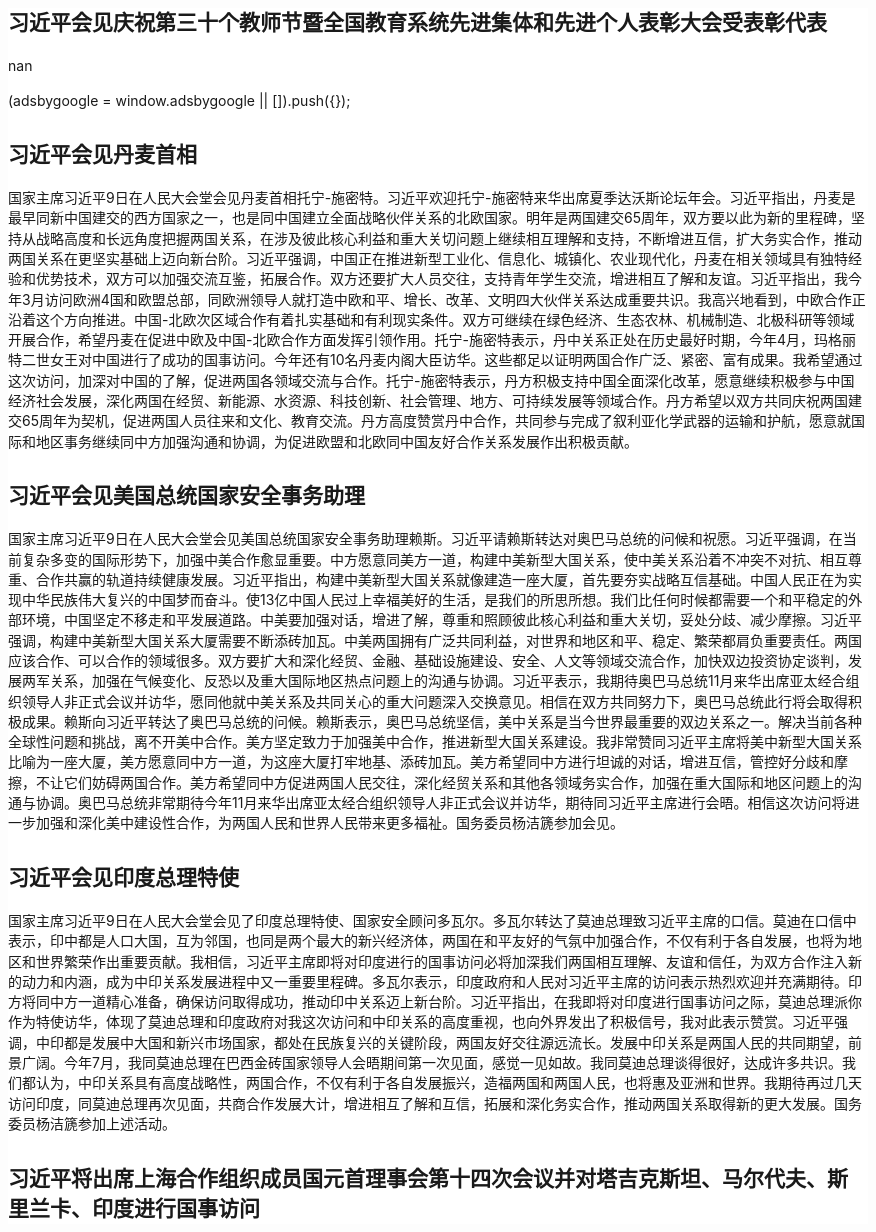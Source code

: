 
## 习近平会见庆祝第三十个教师节暨全国教育系统先进集体和先进个人表彰大会受表彰代表


nan





 (adsbygoogle = window.adsbygoogle || []).push({});

 
## 习近平会见丹麦首相


国家主席习近平9日在人民大会堂会见丹麦首相托宁-施密特。习近平欢迎托宁-施密特来华出席夏季达沃斯论坛年会。习近平指出，丹麦是最早同新中国建交的西方国家之一，也是同中国建立全面战略伙伴关系的北欧国家。明年是两国建交65周年，双方要以此为新的里程碑，坚持从战略高度和长远角度把握两国关系，在涉及彼此核心利益和重大关切问题上继续相互理解和支持，不断增进互信，扩大务实合作，推动两国关系在更坚实基础上迈向新台阶。习近平强调，中国正在推进新型工业化、信息化、城镇化、农业现代化，丹麦在相关领域具有独特经验和优势技术，双方可以加强交流互鉴，拓展合作。双方还要扩大人员交往，支持青年学生交流，增进相互了解和友谊。习近平指出，我今年3月访问欧洲4国和欧盟总部，同欧洲领导人就打造中欧和平、增长、改革、文明四大伙伴关系达成重要共识。我高兴地看到，中欧合作正沿着这个方向推进。中国-北欧次区域合作有着扎实基础和有利现实条件。双方可继续在绿色经济、生态农林、机械制造、北极科研等领域开展合作，希望丹麦在促进中欧及中国-北欧合作方面发挥引领作用。托宁-施密特表示，丹中关系正处在历史最好时期，今年4月，玛格丽特二世女王对中国进行了成功的国事访问。今年还有10名丹麦内阁大臣访华。这些都足以证明两国合作广泛、紧密、富有成果。我希望通过这次访问，加深对中国的了解，促进两国各领域交流与合作。托宁-施密特表示，丹方积极支持中国全面深化改革，愿意继续积极参与中国经济社会发展，深化两国在经贸、新能源、水资源、科技创新、社会管理、地方、可持续发展等领域合作。丹方希望以双方共同庆祝两国建交65周年为契机，促进两国人员往来和文化、教育交流。丹方高度赞赏丹中合作，共同参与完成了叙利亚化学武器的运输和护航，愿意就国际和地区事务继续同中方加强沟通和协调，为促进欧盟和北欧同中国友好合作关系发展作出积极贡献。


## 习近平会见美国总统国家安全事务助理


国家主席习近平9日在人民大会堂会见美国总统国家安全事务助理赖斯。习近平请赖斯转达对奥巴马总统的问候和祝愿。习近平强调，在当前复杂多变的国际形势下，加强中美合作愈显重要。中方愿意同美方一道，构建中美新型大国关系，使中美关系沿着不冲突不对抗、相互尊重、合作共赢的轨道持续健康发展。习近平指出，构建中美新型大国关系就像建造一座大厦，首先要夯实战略互信基础。中国人民正在为实现中华民族伟大复兴的中国梦而奋斗。使13亿中国人民过上幸福美好的生活，是我们的所思所想。我们比任何时候都需要一个和平稳定的外部环境，中国坚定不移走和平发展道路。中美要加强对话，增进了解，尊重和照顾彼此核心利益和重大关切，妥处分歧、减少摩擦。习近平强调，构建中美新型大国关系大厦需要不断添砖加瓦。中美两国拥有广泛共同利益，对世界和地区和平、稳定、繁荣都肩负重要责任。两国应该合作、可以合作的领域很多。双方要扩大和深化经贸、金融、基础设施建设、安全、人文等领域交流合作，加快双边投资协定谈判，发展两军关系，加强在气候变化、反恐以及重大国际地区热点问题上的沟通与协调。习近平表示，我期待奥巴马总统11月来华出席亚太经合组织领导人非正式会议并访华，愿同他就中美关系及共同关心的重大问题深入交换意见。相信在双方共同努力下，奥巴马总统此行将会取得积极成果。赖斯向习近平转达了奥巴马总统的问候。赖斯表示，奥巴马总统坚信，美中关系是当今世界最重要的双边关系之一。解决当前各种全球性问题和挑战，离不开美中合作。美方坚定致力于加强美中合作，推进新型大国关系建设。我非常赞同习近平主席将美中新型大国关系比喻为一座大厦，美方愿意同中方一道，为这座大厦打牢地基、添砖加瓦。美方希望同中方进行坦诚的对话，增进互信，管控好分歧和摩擦，不让它们妨碍两国合作。美方希望同中方促进两国人民交往，深化经贸关系和其他各领域务实合作，加强在重大国际和地区问题上的沟通与协调。奥巴马总统非常期待今年11月来华出席亚太经合组织领导人非正式会议并访华，期待同习近平主席进行会晤。相信这次访问将进一步加强和深化美中建设性合作，为两国人民和世界人民带来更多福祉。国务委员杨洁篪参加会见。


## 习近平会见印度总理特使


国家主席习近平9日在人民大会堂会见了印度总理特使、国家安全顾问多瓦尔。多瓦尔转达了莫迪总理致习近平主席的口信。莫迪在口信中表示，印中都是人口大国，互为邻国，也同是两个最大的新兴经济体，两国在和平友好的气氛中加强合作，不仅有利于各自发展，也将为地区和世界繁荣作出重要贡献。我相信，习近平主席即将对印度进行的国事访问必将加深我们两国相互理解、友谊和信任，为双方合作注入新的动力和内涵，成为中印关系发展进程中又一重要里程碑。多瓦尔表示，印度政府和人民对习近平主席的访问表示热烈欢迎并充满期待。印方将同中方一道精心准备，确保访问取得成功，推动印中关系迈上新台阶。习近平指出，在我即将对印度进行国事访问之际，莫迪总理派你作为特使访华，体现了莫迪总理和印度政府对我这次访问和中印关系的高度重视，也向外界发出了积极信号，我对此表示赞赏。习近平强调，中印都是发展中大国和新兴市场国家，都处在民族复兴的关键阶段，两国友好交往源远流长。发展中印关系是两国人民的共同期望，前景广阔。今年7月，我同莫迪总理在巴西金砖国家领导人会晤期间第一次见面，感觉一见如故。我同莫迪总理谈得很好，达成许多共识。我们都认为，中印关系具有高度战略性，两国合作，不仅有利于各自发展振兴，造福两国和两国人民，也将惠及亚洲和世界。我期待再过几天访问印度，同莫迪总理再次见面，共商合作发展大计，增进相互了解和互信，拓展和深化务实合作，推动两国关系取得新的更大发展。国务委员杨洁篪参加上述活动。


## 习近平将出席上海合作组织成员国元首理事会第十四次会议并对塔吉克斯坦、马尔代夫、斯里兰卡、印度进行国事访问

